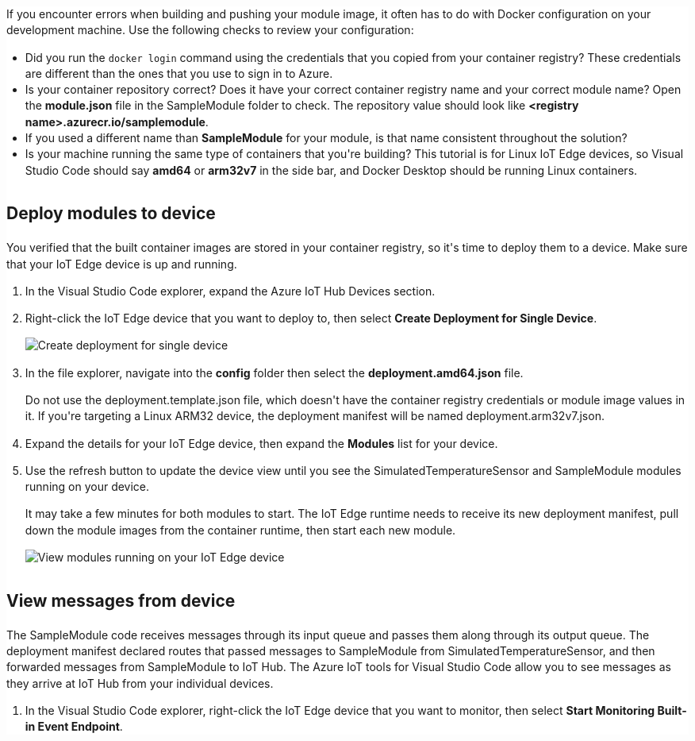If you encounter errors when building and pushing your module image, it often has to do with Docker configuration on your development machine. Use the following checks to review your configuration:

* Did you run the `docker login` command using the credentials that you copied from your container registry? These credentials are different than the ones that you use to sign in to Azure.
* Is your container repository correct? Does it have your correct container registry name and your correct module name? Open the **module.json** file in the SampleModule folder to check. The repository value should look like **\<registry name\>.azurecr.io/samplemodule**.
* If you used a different name than **SampleModule** for your module, is that name consistent throughout the solution?
* Is your machine running the same type of containers that you're building? This tutorial is for Linux IoT Edge devices, so Visual Studio Code should say **amd64** or **arm32v7** in the side bar, and Docker Desktop should be running Linux containers.  

## Deploy modules to device

You verified that the built container images are stored in your container registry, so it's time to deploy them to a device. Make sure that your IoT Edge device is up and running.

1. In the Visual Studio Code explorer, expand the Azure IoT Hub Devices section.

2. Right-click the IoT Edge device that you want to deploy to, then select **Create Deployment for Single Device**.

   ![Create deployment for single device](./media/tutorial-develop-for-linux/create-deployment.png)

3. In the file explorer, navigate into the **config** folder then select the **deployment.amd64.json** file.

   Do not use the deployment.template.json file, which doesn't have the container registry credentials or module image values in it. If you're targeting a Linux ARM32 device, the deployment manifest will be named deployment.arm32v7.json.

4. Expand the details for your IoT Edge device, then expand the **Modules** list for your device.

5. Use the refresh button to update the device view until you see the SimulatedTemperatureSensor and SampleModule modules running on your device.

   It may take a few minutes for both modules to start. The IoT Edge runtime needs to receive its new deployment manifest, pull down the module images from the container runtime, then start each new module.

   ![View modules running on your IoT Edge device](./media/tutorial-develop-for-linux/view-running-modules.png)

## View messages from device

The SampleModule code receives messages through its input queue and passes them along through its output queue. The deployment manifest declared routes that passed messages to SampleModule from SimulatedTemperatureSensor, and then forwarded messages from SampleModule to IoT Hub. The Azure IoT tools for Visual Studio Code allow you to see messages as they arrive at IoT Hub from your individual devices.

1. In the Visual Studio Code explorer, right-click the IoT Edge device that you want to monitor, then select **Start Monitoring Built-in Event Endpoint**.
